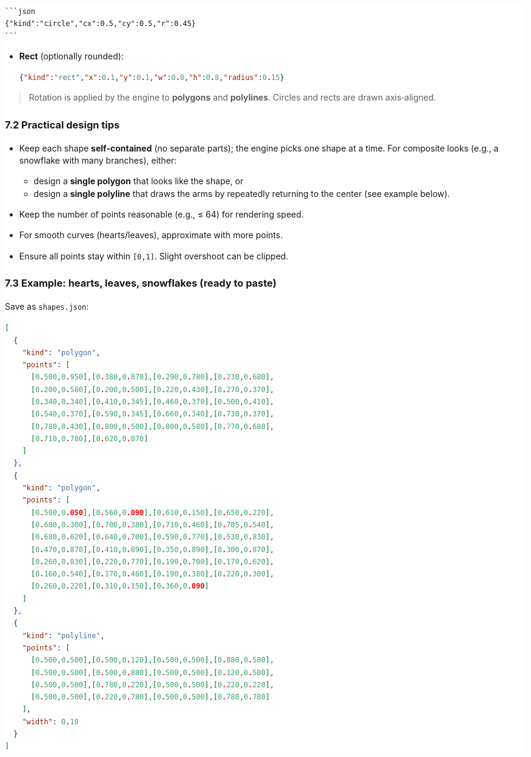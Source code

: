     ```json
    {"kind":"circle","cx":0.5,"cy":0.5,"r":0.45}
    ```
  * **Rect** (optionally rounded):

    ```json
    {"kind":"rect","x":0.1,"y":0.1,"w":0.8,"h":0.8,"radius":0.15}
    ```

> Rotation is applied by the engine to **polygons** and **polylines**.
> Circles and rects are drawn axis‑aligned.

### 7.2 Practical design tips

* Keep each shape **self‑contained** (no separate parts); the engine picks one shape at a time. For composite looks (e.g., a snowflake with many branches), either:

  * design a **single polygon** that looks like the shape, or
  * design a **single polyline** that draws the arms by repeatedly returning to the center (see example below).
* Keep the number of points reasonable (e.g., ≤ 64) for rendering speed.
* For smooth curves (hearts/leaves), approximate with more points.
* Ensure all points stay within `[0,1]`. Slight overshoot can be clipped.

### 7.3 Example: **hearts, leaves, snowflakes** (ready to paste)

Save as `shapes.json`:

```json
[
  {
    "kind": "polygon",
    "points": [
      [0.500,0.950],[0.380,0.870],[0.290,0.780],[0.230,0.680],
      [0.200,0.580],[0.200,0.500],[0.220,0.430],[0.270,0.370],
      [0.340,0.340],[0.410,0.345],[0.460,0.370],[0.500,0.410],
      [0.540,0.370],[0.590,0.345],[0.660,0.340],[0.730,0.370],
      [0.780,0.430],[0.800,0.500],[0.800,0.580],[0.770,0.680],
      [0.710,0.780],[0.620,0.870]
    ]
  },
  {
    "kind": "polygon",
    "points": [
      [0.500,0.050],[0.560,0.090],[0.610,0.150],[0.650,0.220],
      [0.680,0.300],[0.700,0.380],[0.710,0.460],[0.705,0.540],
      [0.680,0.620],[0.640,0.700],[0.590,0.770],[0.530,0.830],
      [0.470,0.870],[0.410,0.890],[0.350,0.890],[0.300,0.870],
      [0.260,0.830],[0.220,0.770],[0.190,0.700],[0.170,0.620],
      [0.160,0.540],[0.170,0.460],[0.190,0.380],[0.220,0.300],
      [0.260,0.220],[0.310,0.150],[0.360,0.090]
    ]
  },
  {
    "kind": "polyline",
    "points": [
      [0.500,0.500],[0.500,0.120],[0.500,0.500],[0.880,0.500],
      [0.500,0.500],[0.500,0.880],[0.500,0.500],[0.120,0.500],
      [0.500,0.500],[0.780,0.220],[0.500,0.500],[0.220,0.220],
      [0.500,0.500],[0.220,0.780],[0.500,0.500],[0.780,0.780]
    ],
    "width": 0.10
  }
]
```

